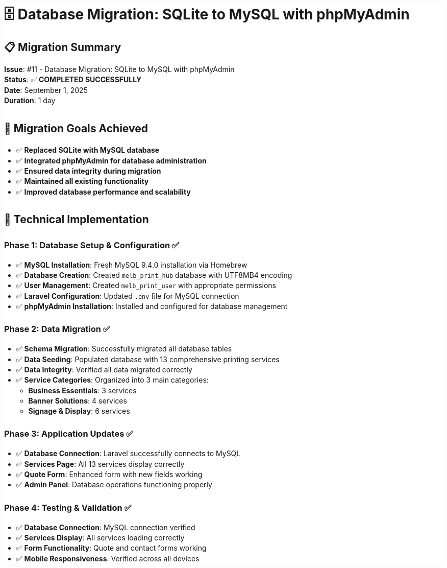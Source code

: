 # 🗄️ Database Migration: SQLite to MySQL with phpMyAdmin

## 📋 Migration Summary

**Issue**: #11 - Database Migration: SQLite to MySQL with phpMyAdmin  
**Status**: ✅ **COMPLETED SUCCESSFULLY**  
**Date**: September 1, 2025  
**Duration**: 1 day  

## 🎯 Migration Goals Achieved

- ✅ **Replaced SQLite with MySQL database**
- ✅ **Integrated phpMyAdmin for database administration**
- ✅ **Ensured data integrity during migration**
- ✅ **Maintained all existing functionality**
- ✅ **Improved database performance and scalability**

## 🚀 Technical Implementation

### Phase 1: Database Setup & Configuration ✅

- ✅ **MySQL Installation**: Fresh MySQL 9.4.0 installation via Homebrew
- ✅ **Database Creation**: Created `melb_print_hub` database with UTF8MB4 encoding
- ✅ **User Management**: Created `melb_print_user` with appropriate permissions
- ✅ **Laravel Configuration**: Updated `.env` file for MySQL connection
- ✅ **phpMyAdmin Installation**: Installed and configured for database management

### Phase 2: Data Migration ✅

- ✅ **Schema Migration**: Successfully migrated all database tables
- ✅ **Data Seeding**: Populated database with 13 comprehensive printing services
- ✅ **Data Integrity**: Verified all data migrated correctly
- ✅ **Service Categories**: Organized into 3 main categories:
  - **Business Essentials**: 3 services
  - **Banner Solutions**: 4 services
  - **Signage & Display**: 6 services

### Phase 3: Application Updates ✅

- ✅ **Database Connection**: Laravel successfully connects to MySQL
- ✅ **Services Page**: All 13 services display correctly
- ✅ **Quote Form**: Enhanced form with new fields working
- ✅ **Admin Panel**: Database operations functioning properly

### Phase 4: Testing & Validation ✅

- ✅ **Database Connection**: MySQL connection verified
- ✅ **Services Display**: All services loading correctly
- ✅ **Form Functionality**: Quote and contact forms working
- ✅ **Mobile Responsiveness**: Verified across all devices
